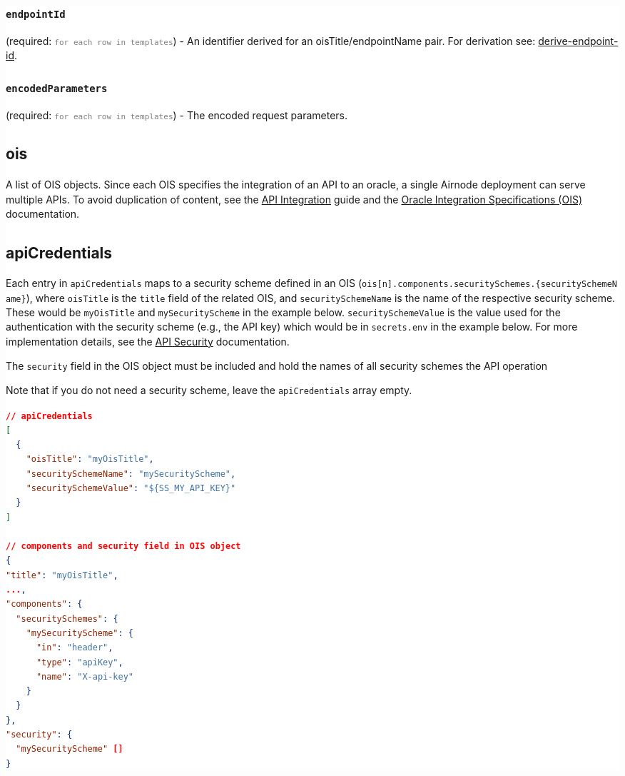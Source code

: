 ### `endpointId`

(required: <span style="font-size:small;color:gray;">
`for each row in templates`</span>) - An identifier derived for an
oisTitle/endpointName pair. For derivation see:
[derive-endpoint-id](/reference/airnode/v0.12/packages/admin-cli.md#derive-endpoint-id).

### `encodedParameters`

(required: <span style="font-size:small;color:gray;">
`for each row in templates`</span>) - The encoded request parameters.

## ois

A list of OIS objects. Since each OIS specifies the integration of an API to an
oracle, a single Airnode deployment can serve multiple APIs. To avoid
duplication of content, see the
[API Integration](/reference/airnode/v0.12/understand/api-integration.md) guide
and the [Oracle Integration Specifications (OIS)](/reference/ois/latest/)
documentation.

## apiCredentials

Each entry in `apiCredentials` maps to a security scheme defined in an OIS
(`ois[n].components.securitySchemes.{securitySchemeName}`), where `oisTitle` is
the `title` field of the related OIS, and `securitySchemeName` is the name of
the respective security scheme. These would be `myOisTitle` and
`mySecurityScheme` in the example below. `securitySchemeValue` is the value used
for the authentication with the security scheme (e.g., the API key) which would
be in `secrets.env` in the example below. For more implementation details, see
the [API Security](/reference/airnode/v0.12/understand/api-security.md)
documentation.

The `security` field in the OIS object must be included and hold the names of
all security schemes the API operation

Note that if you do not need a security scheme, leave the `apiCredentials` array
empty.

```json
// apiCredentials
[
  {
    "oisTitle": "myOisTitle",
    "securitySchemeName": "mySecurityScheme",
    "securitySchemeValue": "${SS_MY_API_KEY}"
  }
]

// components and security field in OIS object
{
"title": "myOisTitle",
...,
"components": {
  "securitySchemes": {
    "mySecurityScheme": {
      "in": "header",
      "type": "apiKey",
      "name": "X-api-key"
    }
  }
},
"security": {
  "mySecurityScheme" []
}
```